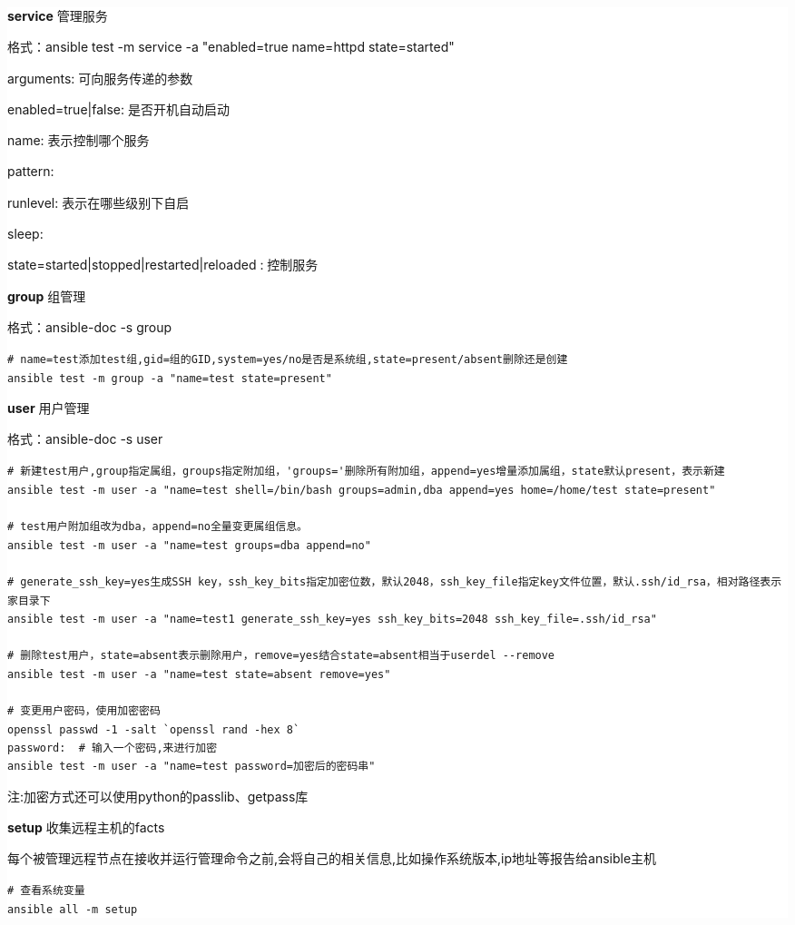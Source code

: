 **service** 管理服务

格式：ansible test -m service -a "enabled=true name=httpd state=started"

arguments: 可向服务传递的参数

enabled=true|false: 是否开机自动启动

name: 表示控制哪个服务

pattern: 

runlevel: 表示在哪些级别下自启

sleep:

state=started|stopped|restarted|reloaded : 控制服务

**group** 组管理

格式：ansible-doc -s group

```
# name=test添加test组,gid=组的GID,system=yes/no是否是系统组,state=present/absent删除还是创建
ansible test -m group -a "name=test state=present"    
```

**user** 用户管理

格式：ansible-doc -s user

```
# 新建test用户,group指定属组，groups指定附加组，'groups='删除所有附加组，append=yes增量添加属组，state默认present，表示新建
ansible test -m user -a "name=test shell=/bin/bash groups=admin,dba append=yes home=/home/test state=present"

# test用户附加组改为dba，append=no全量变更属组信息。
ansible test -m user -a "name=test groups=dba append=no"

# generate_ssh_key=yes生成SSH key，ssh_key_bits指定加密位数，默认2048，ssh_key_file指定key文件位置，默认.ssh/id_rsa，相对路径表示家目录下
ansible test -m user -a "name=test1 generate_ssh_key=yes ssh_key_bits=2048 ssh_key_file=.ssh/id_rsa"    

# 删除test用户，state=absent表示删除用户，remove=yes结合state=absent相当于userdel --remove
ansible test -m user -a "name=test state=absent remove=yes"

# 变更用户密码，使用加密密码
openssl passwd -1 -salt `openssl rand -hex 8`
password:  # 输入一个密码,来进行加密
ansible test -m user -a "name=test password=加密后的密码串"
```

注:加密方式还可以使用python的passlib、getpass库

**setup** 收集远程主机的facts

每个被管理远程节点在接收并运行管理命令之前,会将自己的相关信息,比如操作系统版本,ip地址等报告给ansible主机

```
# 查看系统变量
ansible all -m setup
```